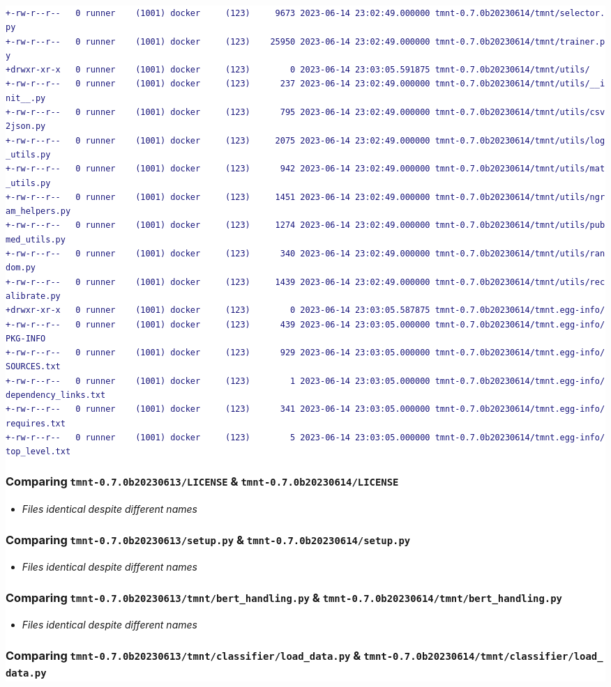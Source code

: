 ```diff
+-rw-r--r--   0 runner    (1001) docker     (123)     9673 2023-06-14 23:02:49.000000 tmnt-0.7.0b20230614/tmnt/selector.py
+-rw-r--r--   0 runner    (1001) docker     (123)    25950 2023-06-14 23:02:49.000000 tmnt-0.7.0b20230614/tmnt/trainer.py
+drwxr-xr-x   0 runner    (1001) docker     (123)        0 2023-06-14 23:03:05.591875 tmnt-0.7.0b20230614/tmnt/utils/
+-rw-r--r--   0 runner    (1001) docker     (123)      237 2023-06-14 23:02:49.000000 tmnt-0.7.0b20230614/tmnt/utils/__init__.py
+-rw-r--r--   0 runner    (1001) docker     (123)      795 2023-06-14 23:02:49.000000 tmnt-0.7.0b20230614/tmnt/utils/csv2json.py
+-rw-r--r--   0 runner    (1001) docker     (123)     2075 2023-06-14 23:02:49.000000 tmnt-0.7.0b20230614/tmnt/utils/log_utils.py
+-rw-r--r--   0 runner    (1001) docker     (123)      942 2023-06-14 23:02:49.000000 tmnt-0.7.0b20230614/tmnt/utils/mat_utils.py
+-rw-r--r--   0 runner    (1001) docker     (123)     1451 2023-06-14 23:02:49.000000 tmnt-0.7.0b20230614/tmnt/utils/ngram_helpers.py
+-rw-r--r--   0 runner    (1001) docker     (123)     1274 2023-06-14 23:02:49.000000 tmnt-0.7.0b20230614/tmnt/utils/pubmed_utils.py
+-rw-r--r--   0 runner    (1001) docker     (123)      340 2023-06-14 23:02:49.000000 tmnt-0.7.0b20230614/tmnt/utils/random.py
+-rw-r--r--   0 runner    (1001) docker     (123)     1439 2023-06-14 23:02:49.000000 tmnt-0.7.0b20230614/tmnt/utils/recalibrate.py
+drwxr-xr-x   0 runner    (1001) docker     (123)        0 2023-06-14 23:03:05.587875 tmnt-0.7.0b20230614/tmnt.egg-info/
+-rw-r--r--   0 runner    (1001) docker     (123)      439 2023-06-14 23:03:05.000000 tmnt-0.7.0b20230614/tmnt.egg-info/PKG-INFO
+-rw-r--r--   0 runner    (1001) docker     (123)      929 2023-06-14 23:03:05.000000 tmnt-0.7.0b20230614/tmnt.egg-info/SOURCES.txt
+-rw-r--r--   0 runner    (1001) docker     (123)        1 2023-06-14 23:03:05.000000 tmnt-0.7.0b20230614/tmnt.egg-info/dependency_links.txt
+-rw-r--r--   0 runner    (1001) docker     (123)      341 2023-06-14 23:03:05.000000 tmnt-0.7.0b20230614/tmnt.egg-info/requires.txt
+-rw-r--r--   0 runner    (1001) docker     (123)        5 2023-06-14 23:03:05.000000 tmnt-0.7.0b20230614/tmnt.egg-info/top_level.txt
```

### Comparing `tmnt-0.7.0b20230613/LICENSE` & `tmnt-0.7.0b20230614/LICENSE`

 * *Files identical despite different names*

### Comparing `tmnt-0.7.0b20230613/setup.py` & `tmnt-0.7.0b20230614/setup.py`

 * *Files identical despite different names*

### Comparing `tmnt-0.7.0b20230613/tmnt/bert_handling.py` & `tmnt-0.7.0b20230614/tmnt/bert_handling.py`

 * *Files identical despite different names*

### Comparing `tmnt-0.7.0b20230613/tmnt/classifier/load_data.py` & `tmnt-0.7.0b20230614/tmnt/classifier/load_data.py`
